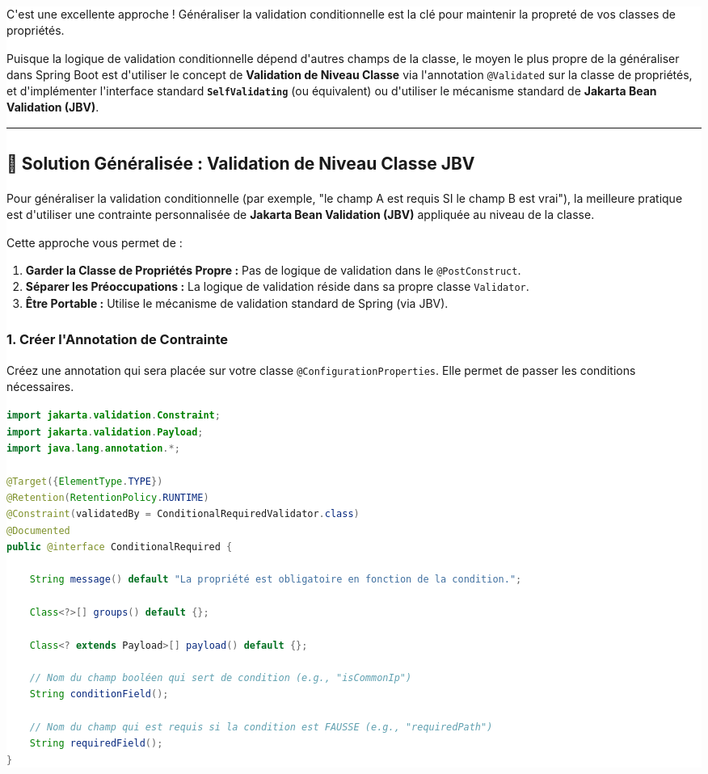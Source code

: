 C'est une excellente approche \! Généraliser la validation conditionnelle est la clé pour maintenir la propreté de vos classes de propriétés.

Puisque la logique de validation conditionnelle dépend d'autres champs de la classe, le moyen le plus propre de la généraliser dans Spring Boot est d'utiliser le concept de **Validation de Niveau Classe** via l'annotation `@Validated` sur la classe de propriétés, et d'implémenter l'interface standard **`SelfValidating`** (ou équivalent) ou d'utiliser le mécanisme standard de **Jakarta Bean Validation (JBV)**.

-----

## 🚀 Solution Généralisée : Validation de Niveau Classe JBV

Pour généraliser la validation conditionnelle (par exemple, "le champ A est requis SI le champ B est vrai"), la meilleure pratique est d'utiliser une contrainte personnalisée de **Jakarta Bean Validation (JBV)** appliquée au niveau de la classe.

Cette approche vous permet de :

1.  **Garder la Classe de Propriétés Propre :** Pas de logique de validation dans le `@PostConstruct`.
2.  **Séparer les Préoccupations :** La logique de validation réside dans sa propre classe `Validator`.
3.  **Être Portable :** Utilise le mécanisme de validation standard de Spring (via JBV).

### 1\. Créer l'Annotation de Contrainte

Créez une annotation qui sera placée sur votre classe `@ConfigurationProperties`. Elle permet de passer les conditions nécessaires.

```java
import jakarta.validation.Constraint;
import jakarta.validation.Payload;
import java.lang.annotation.*;

@Target({ElementType.TYPE})
@Retention(RetentionPolicy.RUNTIME)
@Constraint(validatedBy = ConditionalRequiredValidator.class)
@Documented
public @interface ConditionalRequired {

    String message() default "La propriété est obligatoire en fonction de la condition.";

    Class<?>[] groups() default {};

    Class<? extends Payload>[] payload() default {};

    // Nom du champ booléen qui sert de condition (e.g., "isCommonIp")
    String conditionField(); 

    // Nom du champ qui est requis si la condition est FAUSSE (e.g., "requiredPath")
    String requiredField();
}


```
